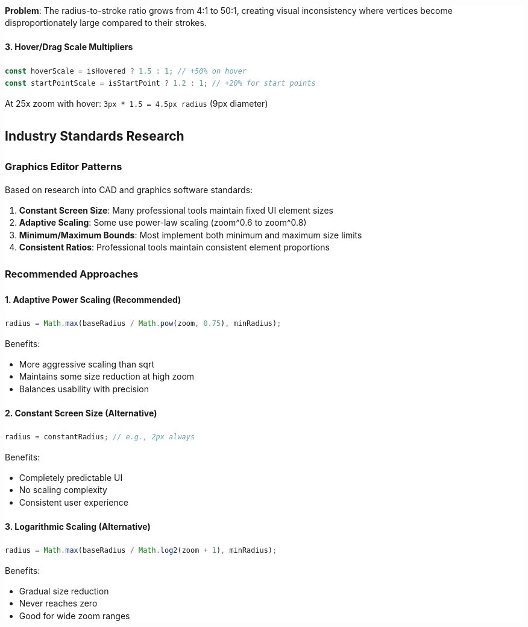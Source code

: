 **Problem**: The radius-to-stroke ratio grows from 4:1 to 50:1, creating visual inconsistency where vertices become disproportionately large compared to their strokes.

#### 3. Hover/Drag Scale Multipliers

```typescript
const hoverScale = isHovered ? 1.5 : 1; // +50% on hover
const startPointScale = isStartPoint ? 1.2 : 1; // +20% for start points
```

At 25x zoom with hover: `3px * 1.5 = 4.5px radius` (9px diameter)

## Industry Standards Research

### Graphics Editor Patterns

Based on research into CAD and graphics software standards:

1. **Constant Screen Size**: Many professional tools maintain fixed UI element sizes
2. **Adaptive Scaling**: Some use power-law scaling (zoom^0.6 to zoom^0.8)
3. **Minimum/Maximum Bounds**: Most implement both minimum and maximum size limits
4. **Consistent Ratios**: Professional tools maintain consistent element proportions

### Recommended Approaches

#### 1. **Adaptive Power Scaling** (Recommended)

```typescript
radius = Math.max(baseRadius / Math.pow(zoom, 0.75), minRadius);
```

Benefits:

- More aggressive scaling than sqrt
- Maintains some size reduction at high zoom
- Balances usability with precision

#### 2. **Constant Screen Size** (Alternative)

```typescript
radius = constantRadius; // e.g., 2px always
```

Benefits:

- Completely predictable UI
- No scaling complexity
- Consistent user experience

#### 3. **Logarithmic Scaling** (Alternative)

```typescript
radius = Math.max(baseRadius / Math.log2(zoom + 1), minRadius);
```

Benefits:

- Gradual size reduction
- Never reaches zero
- Good for wide zoom ranges
